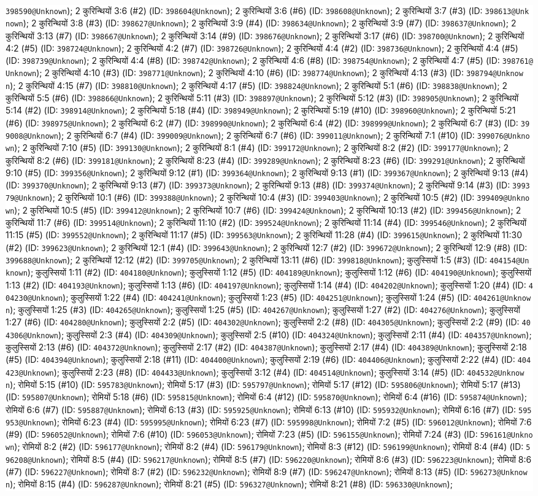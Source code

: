`398590@Unknown`); 2 कुरिन्थियों 3:6 (#2) (ID: `398604@Unknown`); 2 कुरिन्थियों 3:6 (#6) (ID: `398608@Unknown`); 2 कुरिन्थियों 3:7 (#3) (ID: `398613@Unknown`); 2 कुरिन्थियों 3:8 (#3) (ID: `398627@Unknown`); 2 कुरिन्थियों 3:9 (#4) (ID: `398634@Unknown`); 2 कुरिन्थियों 3:9 (#7) (ID: `398637@Unknown`); 2 कुरिन्थियों 3:13 (#7) (ID: `398667@Unknown`); 2 कुरिन्थियों 3:14 (#9) (ID: `398676@Unknown`); 2 कुरिन्थियों 3:17 (#6) (ID: `398700@Unknown`); 2 कुरिन्थियों 4:2 (#5) (ID: `398724@Unknown`); 2 कुरिन्थियों 4:2 (#7) (ID: `398726@Unknown`); 2 कुरिन्थियों 4:4 (#2) (ID: `398736@Unknown`); 2 कुरिन्थियों 4:4 (#5) (ID: `398739@Unknown`); 2 कुरिन्थियों 4:4 (#8) (ID: `398742@Unknown`); 2 कुरिन्थियों 4:6 (#8) (ID: `398754@Unknown`); 2 कुरिन्थियों 4:7 (#5) (ID: `398761@Unknown`); 2 कुरिन्थियों 4:10 (#3) (ID: `398771@Unknown`); 2 कुरिन्थियों 4:10 (#6) (ID: `398774@Unknown`); 2 कुरिन्थियों 4:13 (#3) (ID: `398794@Unknown`); 2 कुरिन्थियों 4:15 (#7) (ID: `398810@Unknown`); 2 कुरिन्थियों 4:17 (#5) (ID: `398824@Unknown`); 2 कुरिन्थियों 5:1 (#6) (ID: `398838@Unknown`); 2 कुरिन्थियों 5:5 (#6) (ID: `398866@Unknown`); 2 कुरिन्थियों 5:11 (#3) (ID: `398897@Unknown`); 2 कुरिन्थियों 5:12 (#3) (ID: `398905@Unknown`); 2 कुरिन्थियों 5:14 (#2) (ID: `398914@Unknown`); 2 कुरिन्थियों 5:18 (#4) (ID: `398949@Unknown`); 2 कुरिन्थियों 5:19 (#10) (ID: `398960@Unknown`); 2 कुरिन्थियों 5:21 (#6) (ID: `398975@Unknown`); 2 कुरिन्थियों 6:2 (#7) (ID: `398990@Unknown`); 2 कुरिन्थियों 6:4 (#2) (ID: `398999@Unknown`); 2 कुरिन्थियों 6:7 (#3) (ID: `399008@Unknown`); 2 कुरिन्थियों 6:7 (#4) (ID: `399009@Unknown`); 2 कुरिन्थियों 6:7 (#6) (ID: `399011@Unknown`); 2 कुरिन्थियों 7:1 (#10) (ID: `399076@Unknown`); 2 कुरिन्थियों 7:10 (#5) (ID: `399130@Unknown`); 2 कुरिन्थियों 8:1 (#4) (ID: `399172@Unknown`); 2 कुरिन्थियों 8:2 (#2) (ID: `399177@Unknown`); 2 कुरिन्थियों 8:2 (#6) (ID: `399181@Unknown`); 2 कुरिन्थियों 8:23 (#4) (ID: `399289@Unknown`); 2 कुरिन्थियों 8:23 (#6) (ID: `399291@Unknown`); 2 कुरिन्थियों 9:10 (#5) (ID: `399356@Unknown`); 2 कुरिन्थियों 9:12 (#1) (ID: `399364@Unknown`); 2 कुरिन्थियों 9:13 (#1) (ID: `399367@Unknown`); 2 कुरिन्थियों 9:13 (#4) (ID: `399370@Unknown`); 2 कुरिन्थियों 9:13 (#7) (ID: `399373@Unknown`); 2 कुरिन्थियों 9:13 (#8) (ID: `399374@Unknown`); 2 कुरिन्थियों 9:14 (#3) (ID: `399379@Unknown`); 2 कुरिन्थियों 10:1 (#6) (ID: `399388@Unknown`); 2 कुरिन्थियों 10:4 (#3) (ID: `399403@Unknown`); 2 कुरिन्थियों 10:5 (#2) (ID: `399409@Unknown`); 2 कुरिन्थियों 10:5 (#5) (ID: `399412@Unknown`); 2 कुरिन्थियों 10:7 (#6) (ID: `399424@Unknown`); 2 कुरिन्थियों 10:13 (#2) (ID: `399456@Unknown`); 2 कुरिन्थियों 11:7 (#6) (ID: `399514@Unknown`); 2 कुरिन्थियों 11:10 (#2) (ID: `399524@Unknown`); 2 कुरिन्थियों 11:14 (#4) (ID: `399546@Unknown`); 2 कुरिन्थियों 11:15 (#5) (ID: `399552@Unknown`); 2 कुरिन्थियों 11:17 (#5) (ID: `399563@Unknown`); 2 कुरिन्थियों 11:28 (#4) (ID: `399615@Unknown`); 2 कुरिन्थियों 11:30 (#2) (ID: `399623@Unknown`); 2 कुरिन्थियों 12:1 (#4) (ID: `399643@Unknown`); 2 कुरिन्थियों 12:7 (#2) (ID: `399672@Unknown`); 2 कुरिन्थियों 12:9 (#8) (ID: `399688@Unknown`); 2 कुरिन्थियों 12:12 (#2) (ID: `399705@Unknown`); 2 कुरिन्थियों 13:11 (#6) (ID: `399818@Unknown`); कुलुस्सियों 1:5 (#3) (ID: `404154@Unknown`); कुलुस्सियों 1:11 (#2) (ID: `404180@Unknown`); कुलुस्सियों 1:12 (#5) (ID: `404189@Unknown`); कुलुस्सियों 1:12 (#6) (ID: `404190@Unknown`); कुलुस्सियों 1:13 (#2) (ID: `404193@Unknown`); कुलुस्सियों 1:13 (#6) (ID: `404197@Unknown`); कुलुस्सियों 1:14 (#4) (ID: `404202@Unknown`); कुलुस्सियों 1:20 (#4) (ID: `404230@Unknown`); कुलुस्सियों 1:22 (#4) (ID: `404241@Unknown`); कुलुस्सियों 1:23 (#5) (ID: `404251@Unknown`); कुलुस्सियों 1:24 (#5) (ID: `404261@Unknown`); कुलुस्सियों 1:25 (#3) (ID: `404265@Unknown`); कुलुस्सियों 1:25 (#5) (ID: `404267@Unknown`); कुलुस्सियों 1:27 (#2) (ID: `404276@Unknown`); कुलुस्सियों 1:27 (#6) (ID: `404280@Unknown`); कुलुस्सियों 2:2 (#5) (ID: `404302@Unknown`); कुलुस्सियों 2:2 (#8) (ID: `404305@Unknown`); कुलुस्सियों 2:2 (#9) (ID: `404306@Unknown`); कुलुस्सियों 2:3 (#4) (ID: `404309@Unknown`); कुलुस्सियों 2:5 (#10) (ID: `404324@Unknown`); कुलुस्सियों 2:11 (#4) (ID: `404357@Unknown`); कुलुस्सियों 2:13 (#6) (ID: `404372@Unknown`); कुलुस्सियों 2:17 (#2) (ID: `404387@Unknown`); कुलुस्सियों 2:17 (#4) (ID: `404389@Unknown`); कुलुस्सियों 2:18 (#5) (ID: `404394@Unknown`); कुलुस्सियों 2:18 (#11) (ID: `404400@Unknown`); कुलुस्सियों 2:19 (#6) (ID: `404406@Unknown`); कुलुस्सियों 2:22 (#4) (ID: `404423@Unknown`); कुलुस्सियों 2:23 (#8) (ID: `404433@Unknown`); कुलुस्सियों 3:12 (#4) (ID: `404514@Unknown`); कुलुस्सियों 3:14 (#5) (ID: `404532@Unknown`); रोमियों 5:15 (#10) (ID: `595783@Unknown`); रोमियों 5:17 (#3) (ID: `595797@Unknown`); रोमियों 5:17 (#12) (ID: `595806@Unknown`); रोमियों 5:17 (#13) (ID: `595807@Unknown`); रोमियों 5:18 (#6) (ID: `595815@Unknown`); रोमियों 6:4 (#12) (ID: `595870@Unknown`); रोमियों 6:4 (#16) (ID: `595874@Unknown`); रोमियों 6:6 (#7) (ID: `595887@Unknown`); रोमियों 6:13 (#3) (ID: `595925@Unknown`); रोमियों 6:13 (#10) (ID: `595932@Unknown`); रोमियों 6:16 (#7) (ID: `595953@Unknown`); रोमियों 6:23 (#4) (ID: `595995@Unknown`); रोमियों 6:23 (#7) (ID: `595998@Unknown`); रोमियों 7:2 (#5) (ID: `596012@Unknown`); रोमियों 7:6 (#9) (ID: `596052@Unknown`); रोमियों 7:6 (#10) (ID: `596053@Unknown`); रोमियों 7:23 (#5) (ID: `596155@Unknown`); रोमियों 7:24 (#3) (ID: `596161@Unknown`); रोमियों 8:2 (#2) (ID: `596177@Unknown`); रोमियों 8:2 (#4) (ID: `596179@Unknown`); रोमियों 8:3 (#12) (ID: `596199@Unknown`); रोमियों 8:4 (#4) (ID: `596208@Unknown`); रोमियों 8:5 (#4) (ID: `596217@Unknown`); रोमियों 8:5 (#7) (ID: `596220@Unknown`); रोमियों 8:6 (#3) (ID: `596223@Unknown`); रोमियों 8:6 (#7) (ID: `596227@Unknown`); रोमियों 8:7 (#2) (ID: `596232@Unknown`); रोमियों 8:9 (#7) (ID: `596247@Unknown`); रोमियों 8:13 (#5) (ID: `596273@Unknown`); रोमियों 8:15 (#4) (ID: `596287@Unknown`); रोमियों 8:21 (#5) (ID: `596327@Unknown`); रोमियों 8:21 (#8) (ID: `596330@Unknown`);